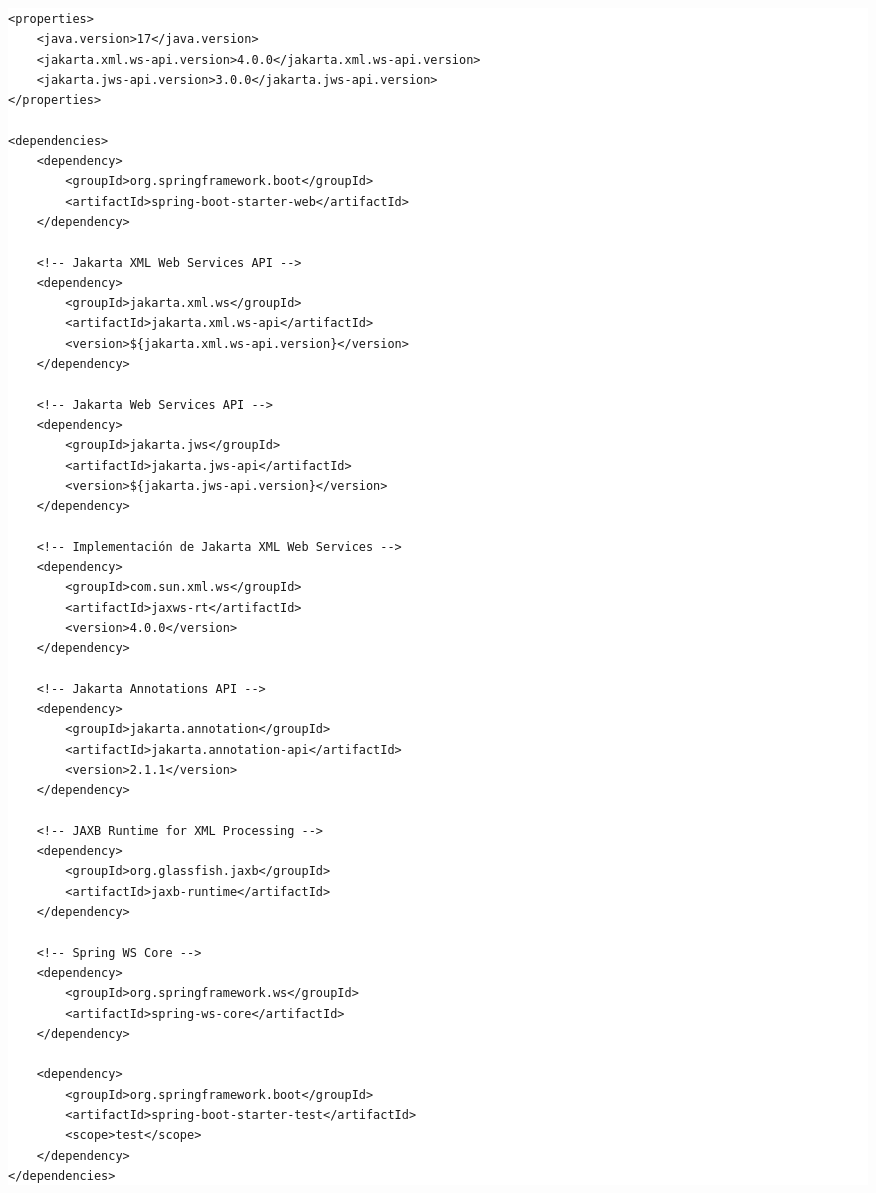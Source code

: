    <properties>
        <java.version>17</java.version>
        <jakarta.xml.ws-api.version>4.0.0</jakarta.xml.ws-api.version>
        <jakarta.jws-api.version>3.0.0</jakarta.jws-api.version>
    </properties>
    
    <dependencies>
        <dependency>
            <groupId>org.springframework.boot</groupId>
            <artifactId>spring-boot-starter-web</artifactId>
        </dependency>
        
        <!-- Jakarta XML Web Services API -->
        <dependency>
            <groupId>jakarta.xml.ws</groupId>
            <artifactId>jakarta.xml.ws-api</artifactId>
            <version>${jakarta.xml.ws-api.version}</version>
        </dependency>
        
        <!-- Jakarta Web Services API -->
        <dependency>
            <groupId>jakarta.jws</groupId>
            <artifactId>jakarta.jws-api</artifactId>
            <version>${jakarta.jws-api.version}</version>
        </dependency>
        
        <!-- Implementación de Jakarta XML Web Services -->
        <dependency>
            <groupId>com.sun.xml.ws</groupId>
            <artifactId>jaxws-rt</artifactId>
            <version>4.0.0</version>
        </dependency>
        
        <!-- Jakarta Annotations API -->
        <dependency>
            <groupId>jakarta.annotation</groupId>
            <artifactId>jakarta.annotation-api</artifactId>
            <version>2.1.1</version>
        </dependency>
        
        <!-- JAXB Runtime for XML Processing -->
        <dependency>
            <groupId>org.glassfish.jaxb</groupId>
            <artifactId>jaxb-runtime</artifactId>
        </dependency>
        
        <!-- Spring WS Core -->
        <dependency>
            <groupId>org.springframework.ws</groupId>
            <artifactId>spring-ws-core</artifactId>
        </dependency>
        
        <dependency>
            <groupId>org.springframework.boot</groupId>
            <artifactId>spring-boot-starter-test</artifactId>
            <scope>test</scope>
        </dependency>
    </dependencies>
    